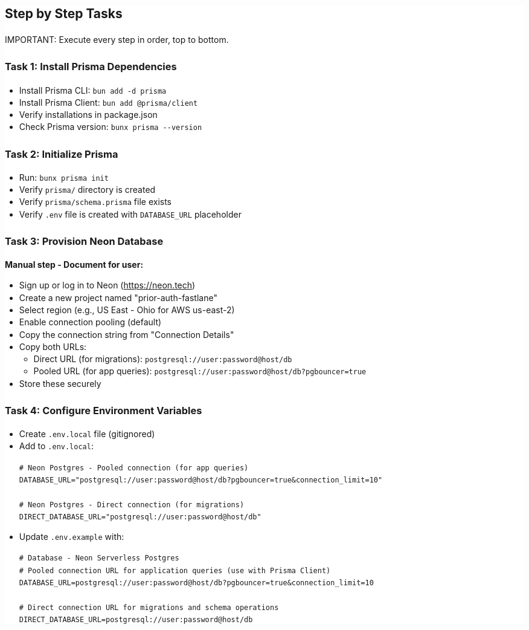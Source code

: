 ## Step by Step Tasks

IMPORTANT: Execute every step in order, top to bottom.

### Task 1: Install Prisma Dependencies

- Install Prisma CLI: `bun add -d prisma`
- Install Prisma Client: `bun add @prisma/client`
- Verify installations in package.json
- Check Prisma version: `bunx prisma --version`

### Task 2: Initialize Prisma

- Run: `bunx prisma init`
- Verify `prisma/` directory is created
- Verify `prisma/schema.prisma` file exists
- Verify `.env` file is created with `DATABASE_URL` placeholder

### Task 3: Provision Neon Database

**Manual step - Document for user:**
- Sign up or log in to Neon (https://neon.tech)
- Create a new project named "prior-auth-fastlane"
- Select region (e.g., US East - Ohio for AWS us-east-2)
- Enable connection pooling (default)
- Copy the connection string from "Connection Details"
- Copy both URLs:
  - Direct URL (for migrations): `postgresql://user:password@host/db`
  - Pooled URL (for app queries): `postgresql://user:password@host/db?pgbouncer=true`
- Store these securely

### Task 4: Configure Environment Variables

- Create `.env.local` file (gitignored)
- Add to `.env.local`:
  ```
  # Neon Postgres - Pooled connection (for app queries)
  DATABASE_URL="postgresql://user:password@host/db?pgbouncer=true&connection_limit=10"

  # Neon Postgres - Direct connection (for migrations)
  DIRECT_DATABASE_URL="postgresql://user:password@host/db"
  ```
- Update `.env.example` with:
  ```
  # Database - Neon Serverless Postgres
  # Pooled connection URL for application queries (use with Prisma Client)
  DATABASE_URL=postgresql://user:password@host/db?pgbouncer=true&connection_limit=10

  # Direct connection URL for migrations and schema operations
  DIRECT_DATABASE_URL=postgresql://user:password@host/db
  ```
